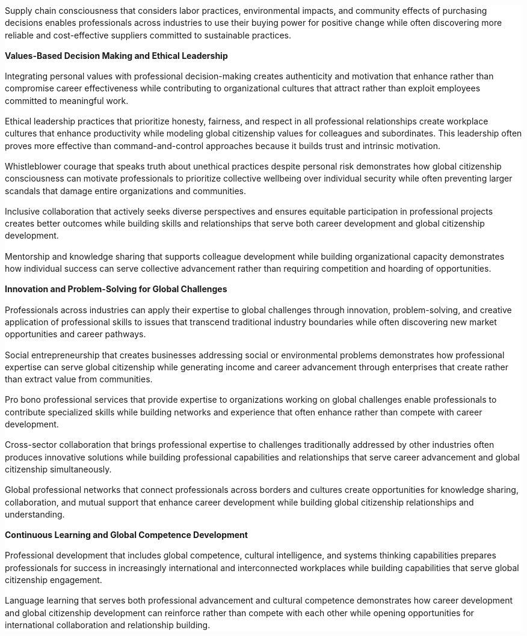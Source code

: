 Supply chain consciousness that considers labor practices, environmental impacts, and community effects of purchasing decisions enables professionals across industries to use their buying power for positive change while often discovering more reliable and cost-effective suppliers committed to sustainable practices.

**Values-Based Decision Making and Ethical Leadership**

Integrating personal values with professional decision-making creates authenticity and motivation that enhance rather than compromise career effectiveness while contributing to organizational cultures that attract rather than exploit employees committed to meaningful work.

Ethical leadership practices that prioritize honesty, fairness, and respect in all professional relationships create workplace cultures that enhance productivity while modeling global citizenship values for colleagues and subordinates. This leadership often proves more effective than command-and-control approaches because it builds trust and intrinsic motivation.

Whistleblower courage that speaks truth about unethical practices despite personal risk demonstrates how global citizenship consciousness can motivate professionals to prioritize collective wellbeing over individual security while often preventing larger scandals that damage entire organizations and communities.

Inclusive collaboration that actively seeks diverse perspectives and ensures equitable participation in professional projects creates better outcomes while building skills and relationships that serve both career development and global citizenship development.

Mentorship and knowledge sharing that supports colleague development while building organizational capacity demonstrates how individual success can serve collective advancement rather than requiring competition and hoarding of opportunities.

**Innovation and Problem-Solving for Global Challenges**

Professionals across industries can apply their expertise to global challenges through innovation, problem-solving, and creative application of professional skills to issues that transcend traditional industry boundaries while often discovering new market opportunities and career pathways.

Social entrepreneurship that creates businesses addressing social or environmental problems demonstrates how professional expertise can serve global citizenship while generating income and career advancement through enterprises that create rather than extract value from communities.

Pro bono professional services that provide expertise to organizations working on global challenges enable professionals to contribute specialized skills while building networks and experience that often enhance rather than compete with career development.

Cross-sector collaboration that brings professional expertise to challenges traditionally addressed by other industries often produces innovative solutions while building professional capabilities and relationships that serve career advancement and global citizenship simultaneously.

Global professional networks that connect professionals across borders and cultures create opportunities for knowledge sharing, collaboration, and mutual support that enhance career development while building global citizenship relationships and understanding.

**Continuous Learning and Global Competence Development**

Professional development that includes global competence, cultural intelligence, and systems thinking capabilities prepares professionals for success in increasingly international and interconnected workplaces while building capabilities that serve global citizenship engagement.

Language learning that serves both professional advancement and cultural competence demonstrates how career development and global citizenship development can reinforce rather than compete with each other while opening opportunities for international collaboration and relationship building.
